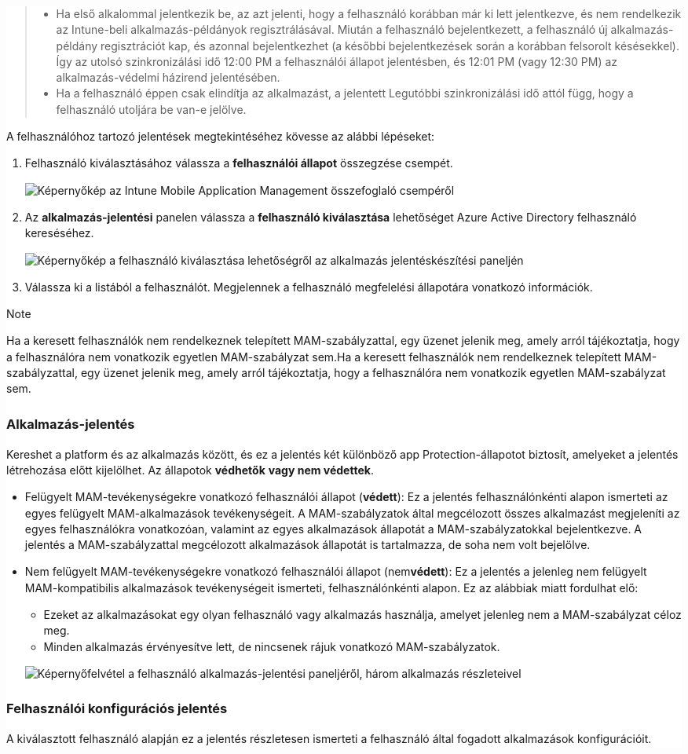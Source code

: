 > - Ha első alkalommal jelentkezik be, az azt jelenti, hogy a felhasználó korábban már ki lett jelentkezve, és nem rendelkezik az Intune-beli alkalmazás-példányok regisztrálásával. Miután a felhasználó bejelentkezett, a felhasználó új alkalmazás-példány regisztrációt kap, és azonnal bejelentkezhet (a későbbi bejelentkezések során a korábban felsorolt késésekkel). Így az utolsó szinkronizálási idő 12:00 PM a felhasználói állapot jelentésben, és 12:01 PM (vagy 12:30 PM) az alkalmazás-védelmi házirend jelentésében. 
> - Ha a felhasználó éppen csak elindítja az alkalmazást, a jelentett Legutóbbi szinkronizálási idő attól függ, hogy a felhasználó utoljára be van-e jelölve.

A felhasználóhoz tartozó jelentések megtekintéséhez kövesse az alábbi lépéseket:

1. Felhasználó kiválasztásához válassza a **felhasználói állapot** összegzése csempét.

    ![Képernyőkép az Intune Mobile Application Management összefoglaló csempéről](./media/app-protection-policies-monitor/MAM-reporting-6.png)

2. Az **alkalmazás-jelentési** panelen válassza a **felhasználó kiválasztása** lehetőséget Azure Active Directory felhasználó kereséséhez.

    ![Képernyőkép a felhasználó kiválasztása lehetőségről az alkalmazás jelentéskészítési paneljén](./media/app-protection-policies-monitor/MAM-reporting-2.png)

3. Válassza ki a listából a felhasználót. Megjelennek a felhasználó megfelelési állapotára vonatkozó információk.

>[!NOTE]
> Ha a keresett felhasználók nem rendelkeznek telepített MAM-szabályzattal, egy üzenet jelenik meg, amely arról tájékoztatja, hogy a felhasználóra nem vonatkozik egyetlen MAM-szabályzat sem.Ha a keresett felhasználók nem rendelkeznek telepített MAM-szabályzattal, egy üzenet jelenik meg, amely arról tájékoztatja, hogy a felhasználóra nem vonatkozik egyetlen MAM-szabályzat sem.

### <a name="app-report"></a>Alkalmazás-jelentés
Kereshet a platform és az alkalmazás között, és ez a jelentés két különböző app Protection-állapotot biztosít, amelyeket a jelentés létrehozása előtt kijelölhet. Az állapotok **védhetők** **vagy nem védettek**.

  - Felügyelt MAM-tevékenységekre vonatkozó felhasználói állapot (**védett**): Ez a jelentés felhasználónkénti alapon ismerteti az egyes felügyelt MAM-alkalmazások tevékenységeit. A MAM-szabályzatok által megcélozott összes alkalmazást megjeleníti az egyes felhasználókra vonatkozóan, valamint az egyes alkalmazások állapotát a MAM-szabályzatokkal bejelentkezve. A jelentés a MAM-szabályzattal megcélozott alkalmazások állapotát is tartalmazza, de soha nem volt bejelölve.
  - Nem felügyelt MAM-tevékenységekre vonatkozó felhasználói állapot (nem**védett**): Ez a jelentés a jelenleg nem felügyelt MAM-kompatibilis alkalmazások tevékenységeit ismerteti, felhasználónkénti alapon. Ez az alábbiak miatt fordulhat elő:
    - Ezeket az alkalmazásokat egy olyan felhasználó vagy alkalmazás használja, amelyet jelenleg nem a MAM-szabályzat céloz meg.
    - Minden alkalmazás érvényesítve lett, de nincsenek rájuk vonatkozó MAM-szabályzatok.

    ![Képernyőfelvétel a felhasználó alkalmazás-jelentési paneljéről, három alkalmazás részleteivel](./media/app-protection-policies-monitor/MAM-reporting-4.png)

### <a name="user-configuration-report"></a>**Felhasználói konfigurációs jelentés**
A kiválasztott felhasználó alapján ez a jelentés részletesen ismerteti a felhasználó által fogadott alkalmazások konfigurációit.
